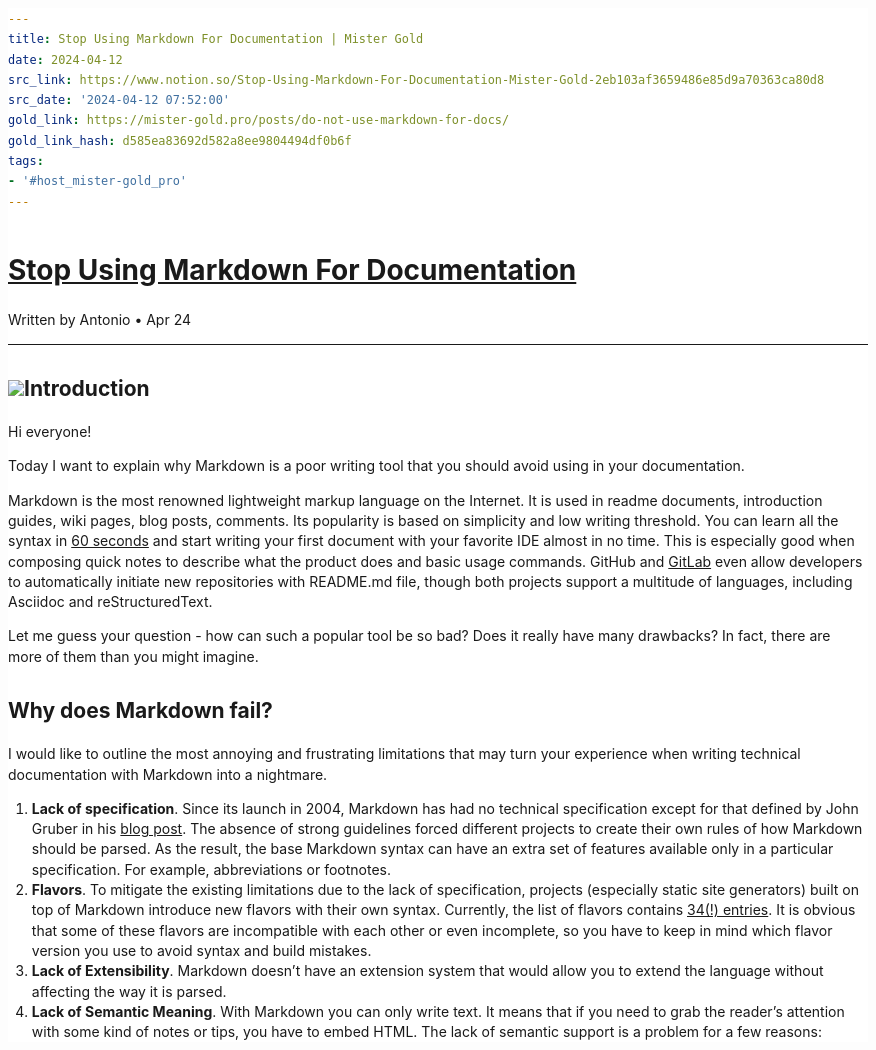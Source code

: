 ```yaml
---
title: Stop Using Markdown For Documentation | Mister Gold
date: 2024-04-12
src_link: https://www.notion.so/Stop-Using-Markdown-For-Documentation-Mister-Gold-2eb103af3659486e85d9a70363ca80d8
src_date: '2024-04-12 07:52:00'
gold_link: https://mister-gold.pro/posts/do-not-use-markdown-for-docs/
gold_link_hash: d585ea83692d582a8ee9804494df0b6f
tags:
- '#host_mister-gold_pro'
---
```


[Stop Using Markdown For Documentation](/blog)
==============================================

Written by Antonio • Apr 24

---

![](/images/do-not-use-markdown-for-docs/stop-using-markdown-title.png)Introduction
------------


Hi everyone!


Today I want to explain why Markdown is a poor writing tool that you should avoid using in your documentation.


Markdown is the most renowned lightweight markup language on the Internet. It is used in readme documents, introduction guides, wiki pages, blog posts, comments. Its popularity is based on simplicity and low writing threshold. You can learn all the syntax in [60 seconds](http://commonmark.org/help/) and start writing your first document with your favorite IDE almost in no time. This is especially good when composing quick notes to describe what the product does and basic usage commands. GitHub and [GitLab](/posts/pelican-on-gitlab-pages/) even allow developers to automatically initiate new repositories with README.md file, though both projects support a multitude of languages, including Asciidoc and reStructuredText.


Let me guess your question - how can such a popular tool be so bad? Does it really have many drawbacks? In fact, there are more of them than you might imagine.


Why does Markdown fail?
-----------------------


I would like to outline the most annoying and frustrating limitations that may turn your experience when writing technical documentation with Markdown into a nightmare.


1. **Lack of specification**. Since its launch in 2004, Markdown has had no technical specification except for that defined by John Gruber in his [blog post](https://daringfireball.net/projects/markdown/). The absence of strong guidelines forced different projects to create their own rules of how Markdown should be parsed. As the result, the base Markdown syntax can have an extra set of features available only in a particular specification. For example, abbreviations or footnotes.
2. **Flavors**. To mitigate the existing limitations due to the lack of specification, projects (especially static site generators) built on top of Markdown introduce new flavors with their own syntax. Currently, the list of flavors contains [34(!) entries](https://github.com/commonmark/CommonMark/wiki/Markdown-Flavors). It is obvious that some of these flavors are incompatible with each other or even incomplete, so you have to keep in mind which flavor version you use to avoid syntax and build mistakes.
3. **Lack of Extensibility**. Markdown doesn’t have an extension system that would allow you to extend the language without affecting the way it is parsed.
4. **Lack of Semantic Meaning**. With Markdown you can only write text. It means that if you need to grab the reader’s attention with some kind of notes or tips, you have to embed HTML. The lack of semantic support is a problem for a few reasons: